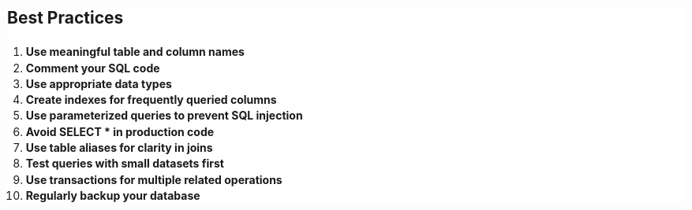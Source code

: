 ## Best Practices

1. **Use meaningful table and column names**
2. **Comment your SQL code**
3. **Use appropriate data types**
4. **Create indexes for frequently queried columns**
5. **Use parameterized queries to prevent SQL injection**
6. **Avoid SELECT * in production code**
7. **Use table aliases for clarity in joins**
8. **Test queries with small datasets first**
9. **Use transactions for multiple related operations**
10. **Regularly backup your database**
